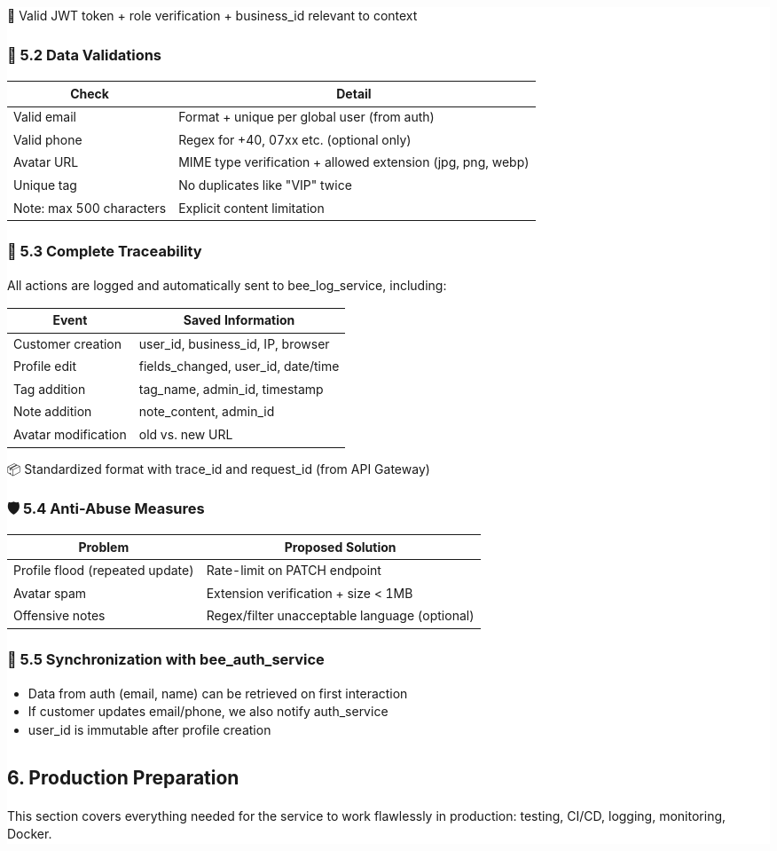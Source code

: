 📌 Valid JWT token + role verification + business_id relevant to context

### 📏 5.2 Data Validations

| Check | Detail |
|-------|--------|
| Valid email | Format + unique per global user (from auth) |
| Valid phone | Regex for +40, 07xx etc. (optional only) |
| Avatar URL | MIME type verification + allowed extension (jpg, png, webp) |
| Unique tag | No duplicates like "VIP" twice |
| Note: max 500 characters | Explicit content limitation |

### 🔎 5.3 Complete Traceability
All actions are logged and automatically sent to bee_log_service, including:

| Event | Saved Information |
|-------|------------------|
| Customer creation | user_id, business_id, IP, browser |
| Profile edit | fields_changed, user_id, date/time |
| Tag addition | tag_name, admin_id, timestamp |
| Note addition | note_content, admin_id |
| Avatar modification | old vs. new URL |

📦 Standardized format with trace_id and request_id (from API Gateway)

### 🛡️ 5.4 Anti-Abuse Measures

| Problem | Proposed Solution |
|---------|------------------|
| Profile flood (repeated update) | Rate-limit on PATCH endpoint |
| Avatar spam | Extension verification + size < 1MB |
| Offensive notes | Regex/filter unacceptable language (optional) |

### 🔄 5.5 Synchronization with bee_auth_service

- Data from auth (email, name) can be retrieved on first interaction
- If customer updates email/phone, we also notify auth_service
- user_id is immutable after profile creation

## 6. Production Preparation

This section covers everything needed for the service to work flawlessly in production: testing, CI/CD, logging, monitoring, Docker.
